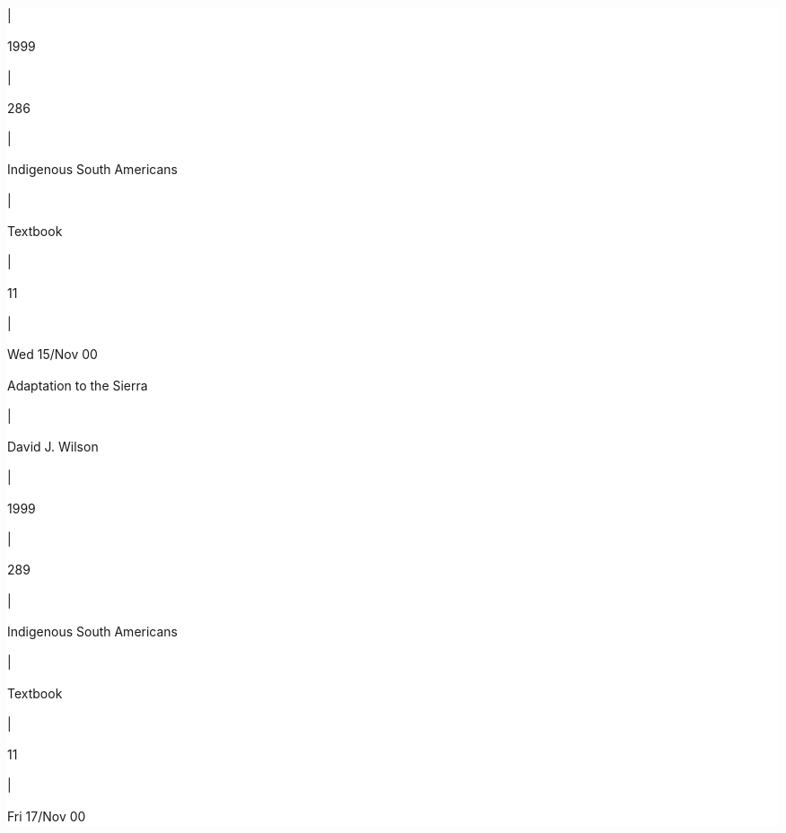 |

1999

|

286

|

Indigenous South Americans

|

Textbook

|

11

|

Wed 15/Nov 00  
  
Adaptation to the Sierra

|

David J. Wilson

|

1999

|

289

|

Indigenous South Americans

|

Textbook

|

11

|

Fri 17/Nov 00  
  